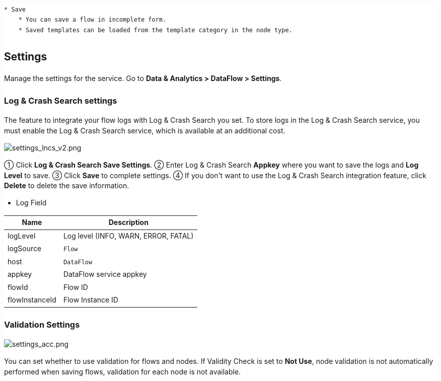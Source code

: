     * Save
        * You can save a flow in incomplete form.
        * Saved templates can be loaded from the template category in the node type.
## Settings
Manage the settings for the service.
Go to **Data & Analytics > DataFlow > Settings**.

### Log & Crash Search settings
The feature to integrate your flow logs with Log & Crash Search you set.
To store logs in the Log & Crash Search service, you must enable the Log & Crash Search service, which is available at an additional cost.


![settings_lncs_v2.png](http://static.toastoven.net/prod_dataflow/ko/console_user_guide/settings_lncs_v2.png)

① Click **Log & Crash Search Save Settings**.
② Enter Log & Crash Search **Appkey** where you want to save the logs and **Log Level** to save.
③ Click **Save** to complete settings.
④ If you don't want to use the Log & Crash Search integration feature, click **Delete** to delete the save information.

* Log Field

|             Name |                              Description |
|---------------|--------------------------------|
|       logLevel | Log level (INFO, WARN, ERROR, FATAL) |
|      logSource |                          `Flow` |
|           host |                      `DataFlow` |
|         appkey |                 DataFlow service appkey |
|         flowId |                          Flow ID |
| flowInstanceId |                     Flow Instance ID |

### Validation Settings
![settings_acc.png](http://static.toastoven.net/prod_dataflow/ko/console_user_guide/settings_acc.png)

You can set whether to use validation for flows and nodes.
If Validity Check is set to **Not Use**, node validation is not automatically performed when saving flows, validation for each node is not available.